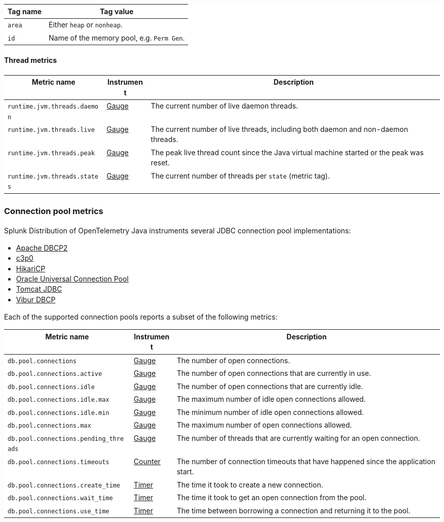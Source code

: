 | Tag name | Tag value |
| -------- | --------- |
| `area`   | Either `heap` or `nonheap`.
| `id`     | Name of the memory pool, e.g. `Perm Gen`.

#### Thread metrics

| Metric name                  | Instrument | Description |
| ---------------------------- | ---------- | ----------- |
| `runtime.jvm.threads.daemon` | [Gauge][g] | The current number of live daemon threads.
| `runtime.jvm.threads.live`   | [Gauge][g] | The current number of live threads, including both daemon and non-daemon threads.
| `runtime.jvm.threads.peak`   | [Gauge][g] | The peak live thread count since the Java virtual machine started or the peak was reset.
| `runtime.jvm.threads.states` | [Gauge][g] | The current number of threads per `state` (metric tag).

### Connection pool metrics

Splunk Distribution of OpenTelemetry Java instruments several JDBC connection pool implementations:

* [Apache DBCP2](https://commons.apache.org/proper/commons-dbcp/)
* [c3p0](https://www.mchange.com/projects/c3p0/)
* [HikariCP](https://github.com/brettwooldridge/HikariCP)
* [Oracle Universal Connection Pool](https://docs.oracle.com/database/121/JJUCP/intro.htm#JJUCP8109)
* [Tomcat JDBC](https://tomcat.apache.org/tomcat-8.5-doc/jdbc-pool.html)
* [Vibur DBCP](https://github.com/vibur/vibur-dbcp)

Each of the supported connection pools reports a subset of the following metrics:

| Metric name                           | Instrument   | Description |
| ------------------------------------- | ------------ | ----------- |
| `db.pool.connections`                 | [Gauge][g]   | The number of open connections.
| `db.pool.connections.active`          | [Gauge][g]   | The number of open connections that are currently in use.
| `db.pool.connections.idle`            | [Gauge][g]   | The number of open connections that are currently idle.
| `db.pool.connections.idle.max`        | [Gauge][g]   | The maximum number of idle open connections allowed.
| `db.pool.connections.idle.min`        | [Gauge][g]   | The minimum number of idle open connections allowed.
| `db.pool.connections.max`             | [Gauge][g]   | The maximum number of open connections allowed.
| `db.pool.connections.pending_threads` | [Gauge][g]   | The number of threads that are currently waiting for an open connection.
| `db.pool.connections.timeouts`        | [Counter][c] | The number of connection timeouts that have happened since the application start.
| `db.pool.connections.create_time`     | [Timer][t]   | The time it took to create a new connection.
| `db.pool.connections.wait_time`       | [Timer][t]   | The time it took to get an open connection from the pool.
| `db.pool.connections.use_time`        | [Timer][t]   | The time between borrowing a connection and returning it to the pool.


[c]: https://micrometer.io/docs/concepts#_counters
[g]: https://micrometer.io/docs/concepts#_gauges
[t]: https://micrometer.io/docs/concepts#_timers